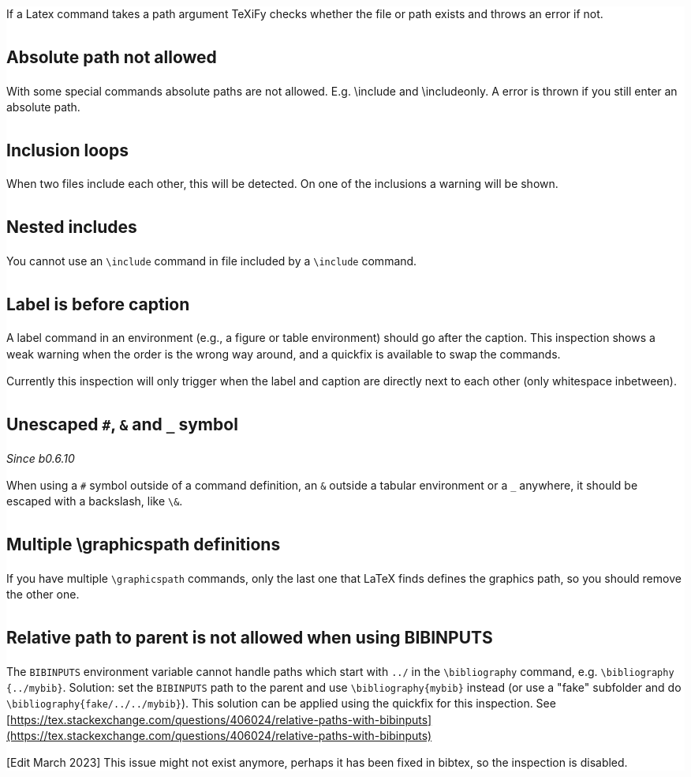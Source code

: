 If a Latex command takes a path argument TeXiFy checks whether the file or path exists and throws an error if not.

## Absolute path not allowed

With some special commands absolute paths are not allowed. E.g. \include and \includeonly. 
A error is thrown if you still enter an absolute path. 

## Inclusion loops

When two files include each other, this will be detected.
On one of the inclusions a warning will be shown.

## Nested includes

You cannot use an `\include` command in file included by a `\include` command.

## Label is before caption

A label command in an environment (e.g., a figure or table environment) should go after the caption.
This inspection shows a weak warning when the order is the wrong way around, and a quickfix is available to swap the commands.

Currently this inspection will only trigger when the label and caption are directly next to each other (only whitespace inbetween).

## Unescaped `#`, `&` and `_` symbol
_Since b0.6.10_

When using a `#` symbol outside of a command definition, an `&` outside a tabular environment or a `_` anywhere, it should be escaped with a backslash, like `\&`.

## Multiple \graphicspath definitions

If you have multiple `\graphicspath` commands, only the last one that LaTeX finds defines the graphics path, so you should remove the other one.

## Relative path to parent is not allowed when using BIBINPUTS

The `BIBINPUTS` environment variable cannot handle paths which start with `../`  in the `\bibliography` command, e.g. `\bibliography{../mybib}`.
Solution: set the `BIBINPUTS` path to the parent and use `\bibliography{mybib}` instead (or use a "fake" subfolder and do `\bibliography{fake/../../mybib}`).
This solution can be applied using the quickfix for this inspection.
See [https://tex.stackexchange.com/questions/406024/relative-paths-with-bibinputs](https://tex.stackexchange.com/questions/406024/relative-paths-with-bibinputs)

[Edit March 2023] This issue might not exist anymore, perhaps it has been fixed in bibtex, so the inspection is disabled.
